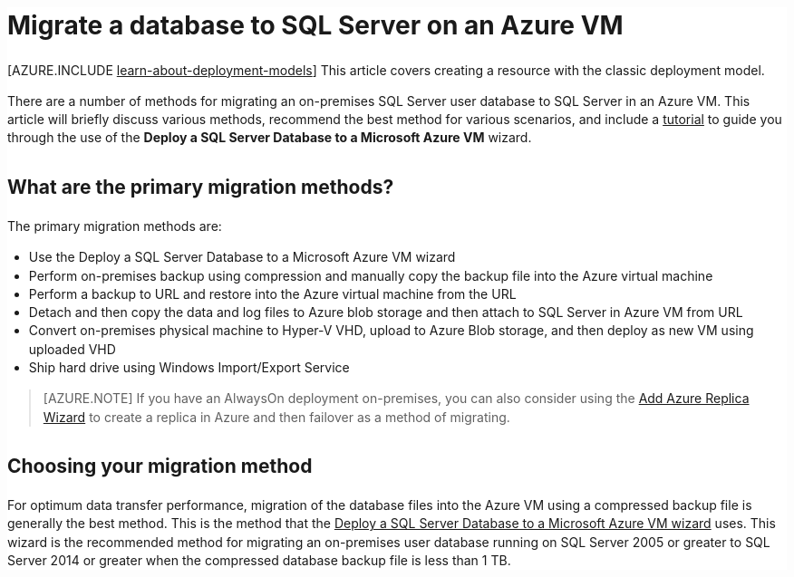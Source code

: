 <properties
	pageTitle="Migrate a database to SQL Server on a VM | Mirosoft Azure"
	description="Learn about how to migrate an on-premises user database to SQL Server in an Azure virtual machine."
	services="virtual-machines"
	documentationCenter=""
	authors="carlrabeler"
	manager="jeffreyg"
	editor=""
	tags="azure-service-management" />
<tags
	ms.service="virtual-machines"
	ms.workload="infrastructure-services"
	ms.tgt_pltfrm="vm-windows-sql-server"
	ms.devlang="na"
	ms.topic="article"
	ms.date="10/02/2015"
	ms.author="carlrab"/>


# Migrate a database to SQL Server on an Azure VM

[AZURE.INCLUDE [learn-about-deployment-models](../../includes/learn-about-deployment-models-include.md)] This article covers creating a resource with the classic deployment model.

There are a number of methods for migrating an on-premises SQL Server user database to SQL Server in an Azure VM. This article will briefly discuss various methods, recommend the best method for various scenarios, and include a [tutorial](#azure-vm-deployment-wizard-tutorial) to guide you through the use of the **Deploy a SQL Server Database to a Microsoft Azure VM** wizard.

## What are the primary migration methods?

The primary migration methods are:

- Use the Deploy a SQL Server Database to a Microsoft Azure VM wizard
- Perform on-premises backup using compression and manually copy the backup file into the Azure virtual machine
- Perform a backup to URL and restore into the Azure virtual machine from the URL
- Detach and then copy the data and log files to Azure blob storage and then attach to SQL Server in Azure VM from URL
- Convert on-premises physical machine to Hyper-V VHD, upload to Azure Blob storage, and then deploy as new VM using uploaded VHD
- Ship hard drive using Windows Import/Export Service

> [AZURE.NOTE] If you have an AlwaysOn deployment on-premises, you can also consider using the [Add Azure Replica Wizard](virtual-machines-sql-server-extend-on-premises-alwayson-availability-groups.md) to create a replica in Azure and then failover as a method of migrating.

## Choosing your migration method

For optimum data transfer performance, migration of the database files into the Azure VM  using a compressed backup file is generally the best method. This is the method that the [Deploy a SQL Server Database to a Microsoft Azure VM wizard](#azure-vm-deployment-wizard-tutorial) uses. This wizard is the recommended method for migrating an on-premises user database running on SQL Server 2005 or greater to SQL Server 2014 or greater when the compressed database backup file is less than 1 TB.
